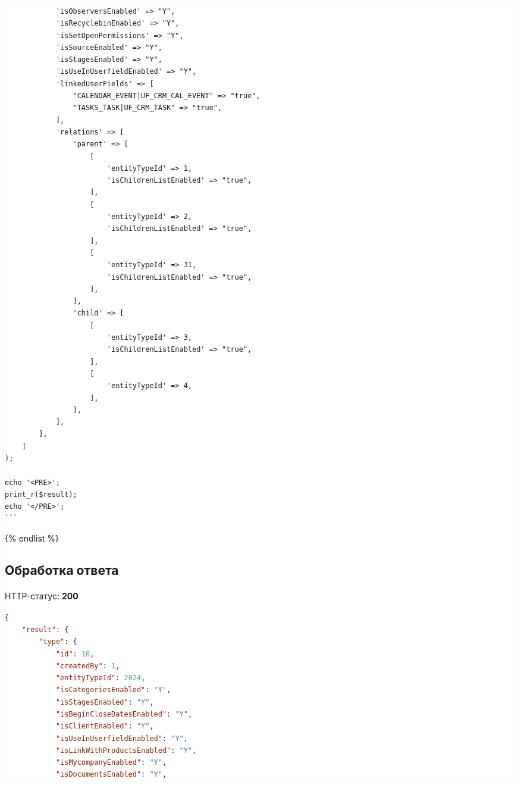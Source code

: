                 'isObserversEnabled' => "Y",
                'isRecyclebinEnabled' => "Y",
                'isSetOpenPermissions' => "Y",
                'isSourceEnabled' => "Y",
                'isStagesEnabled' => "Y",
                'isUseInUserfieldEnabled' => "Y",
                'linkedUserFields' => [
                    "CALENDAR_EVENT|UF_CRM_CAL_EVENT" => "true",
                    "TASKS_TASK|UF_CRM_TASK" => "true",
                ],
                'relations' => [
                    'parent' => [
                        [
                            'entityTypeId' => 1,
                            'isChildrenListEnabled' => "true",
                        ],
                        [
                            'entityTypeId' => 2,
                            'isChildrenListEnabled' => "true",
                        ],
                        [
                            'entityTypeId' => 31,
                            'isChildrenListEnabled' => "true",
                        ],
                    ],
                    'child' => [
                        [
                            'entityTypeId' => 3,
                            'isChildrenListEnabled' => "true",
                        ],
                        [
                            'entityTypeId' => 4,
                        ],
                    ],
                ],
            ],
        ]
    );

    echo '<PRE>';
    print_r($result);
    echo '</PRE>';
    ```

{% endlist %}

## Обработка ответа

HTTP-статус: **200**

```json
{
    "result": {
        "type": {
            "id": 16,
            "createdBy": 1,
            "entityTypeId": 2024,
            "isCategoriesEnabled": "Y",
            "isStagesEnabled": "Y",
            "isBeginCloseDatesEnabled": "Y",
            "isClientEnabled": "Y",
            "isUseInUserfieldEnabled": "Y",
            "isLinkWithProductsEnabled": "Y",
            "isMycompanyEnabled": "Y",
            "isDocumentsEnabled": "Y",
```